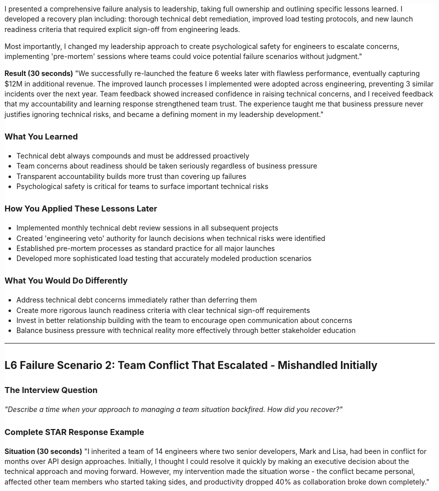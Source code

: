 I presented a comprehensive failure analysis to leadership, taking full ownership and outlining specific lessons learned. I developed a recovery plan including: thorough technical debt remediation, improved load testing protocols, and new launch readiness criteria that required explicit sign-off from engineering leads.

Most importantly, I changed my leadership approach to create psychological safety for engineers to escalate concerns, implementing 'pre-mortem' sessions where teams could voice potential failure scenarios without judgment."

**Result (30 seconds)**
"We successfully re-launched the feature 6 weeks later with flawless performance, eventually capturing $12M in additional revenue. The improved launch processes I implemented were adopted across engineering, preventing 3 similar incidents over the next year. Team feedback showed increased confidence in raising technical concerns, and I received feedback that my accountability and learning response strengthened team trust. The experience taught me that business pressure never justifies ignoring technical risks, and became a defining moment in my leadership development."

### What You Learned
- Technical debt always compounds and must be addressed proactively
- Team concerns about readiness should be taken seriously regardless of business pressure
- Transparent accountability builds more trust than covering up failures
- Psychological safety is critical for teams to surface important technical risks

### How You Applied These Lessons Later
- Implemented monthly technical debt review sessions in all subsequent projects
- Created 'engineering veto' authority for launch decisions when technical risks were identified
- Established pre-mortem processes as standard practice for all major launches
- Developed more sophisticated load testing that accurately modeled production scenarios

### What You Would Do Differently
- Address technical debt concerns immediately rather than deferring them
- Create more rigorous launch readiness criteria with clear technical sign-off requirements
- Invest in better relationship building with the team to encourage open communication about concerns
- Balance business pressure with technical reality more effectively through better stakeholder education

---

## L6 Failure Scenario 2: Team Conflict That Escalated - Mishandled Initially

### The Interview Question
*"Describe a time when your approach to managing a team situation backfired. How did you recover?"*

### Complete STAR Response Example

**Situation (30 seconds)**
"I inherited a team of 14 engineers where two senior developers, Mark and Lisa, had been in conflict for months over API design approaches. Initially, I thought I could resolve it quickly by making an executive decision about the technical approach and moving forward. However, my intervention made the situation worse - the conflict became personal, affected other team members who started taking sides, and productivity dropped 40% as collaboration broke down completely."
